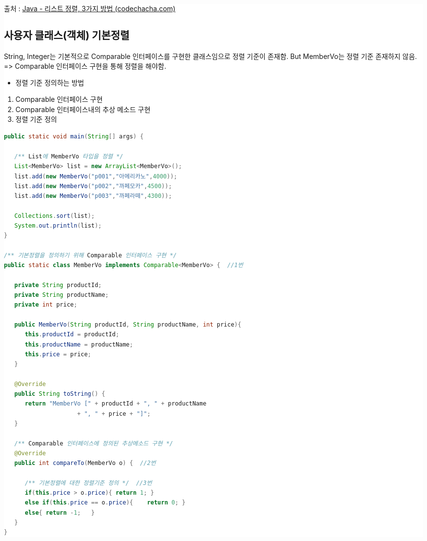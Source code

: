 출처 : [Java - 리스트 정렬, 3가지 방법 (codechacha.com)](https://codechacha.com/ko/java-sort-list/)

## 사용자 클래스(객체) 기본정렬
String, Integer는 기본적으로 Comparable 인터페이스를 구현한 클래스임으로 정렬 기준이 존재함. But MemberVo는 정렬 기준 존재하지 않음.
=> Comparable 인터페이스 구현을 통해 정렬을 해야함.

- 정렬 기준 정의하는 방법
1) Comparable 인터페이스 구현
2) Comparable 인터페이스내의 추상 메소드 구현
3) 정렬 기준 정의 

```java
public static void main(String[] args) {  
  
   /** List에 MemberVo 타입을 정렬 */  
   List<MemberVo> list = new ArrayList<MemberVo>();  
   list.add(new MemberVo("p001","아메리카노",4000));  
   list.add(new MemberVo("p002","까페모카",4500));  
   list.add(new MemberVo("p003","까페라떼",4300));  
  
   Collections.sort(list);  
   System.out.println(list);  
}  
  
/** 기본정렬을 정의하기 위해 Comparable 인터페이스 구현 */  
public static class MemberVo implements Comparable<MemberVo> {  //1번
  
   private String productId;  
   private String productName;  
   private int price;  
  
   public MemberVo(String productId, String productName, int price){  
      this.productId = productId;  
      this.productName = productName;  
      this.price = price;  
   }  
  
   @Override  
   public String toString() {  
      return "MemberVo [" + productId + ", " + productName  
                     + ", " + price + "]";  
   }  
  
   /** Comparable 인터페이스에 정의된 추상메소드 구현 */  
   @Override  
   public int compareTo(MemberVo o) {  //2번
  
      /** 기본정렬에 대한 정렬기준 정의 */  //3번
      if(this.price > o.price){ return 1; }  
      else if(this.price == o.price){    return 0; }  
      else{ return -1;   }  
   }  
}
```
